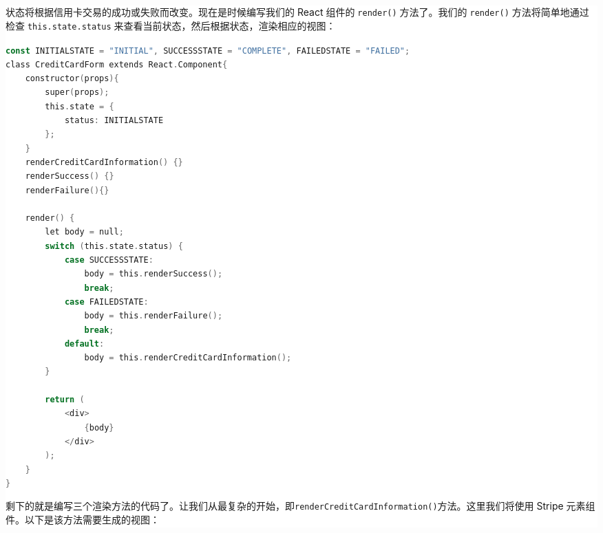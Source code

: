 状态将根据信用卡交易的成功或失败而改变。现在是时候编写我们的 React 组件的 `render()` 方法了。我们的 `render()` 方法将简单地通过检查 `this.state.status` 来查看当前状态，然后根据状态，渲染相应的视图：

```go
const INITIALSTATE = "INITIAL", SUCCESSSTATE = "COMPLETE", FAILEDSTATE = "FAILED";
class CreditCardForm extends React.Component{
    constructor(props){
        super(props);
        this.state = {
            status: INITIALSTATE
        };
    }
    renderCreditCardInformation() {}
    renderSuccess() {}
    renderFailure(){}   

    render() {
        let body = null;
        switch (this.state.status) {
            case SUCCESSSTATE:
                body = this.renderSuccess();
                break;
            case FAILEDSTATE:
                body = this.renderFailure();
                break;
            default:
                body = this.renderCreditCardInformation();
        }

        return (
            <div>
                {body}
            </div>
        );
    }
}
```

剩下的就是编写三个渲染方法的代码了。让我们从最复杂的开始，即`renderCreditCardInformation()`方法。这里我们将使用 Stripe 元素组件。以下是该方法需要生成的视图：
